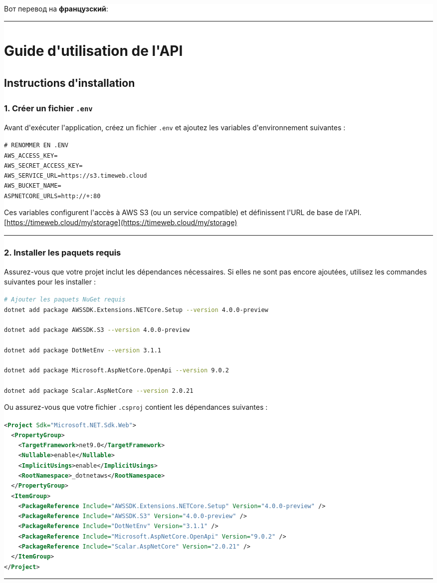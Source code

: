 Вот перевод на **французский**:  

---

# Guide d'utilisation de l'API  

## Instructions d'installation  

### 1. Créer un fichier `.env`  
Avant d'exécuter l'application, créez un fichier `.env` et ajoutez les variables d'environnement suivantes :  

```plaintext
# RENOMMER EN .ENV
AWS_ACCESS_KEY=
AWS_SECRET_ACCESS_KEY=
AWS_SERVICE_URL=https://s3.timeweb.cloud
AWS_BUCKET_NAME=
ASPNETCORE_URLS=http://+:80
```  

Ces variables configurent l'accès à AWS S3 (ou un service compatible) et définissent l'URL de base de l'API.  
[https://timeweb.cloud/my/storage](https://timeweb.cloud/my/storage)  

---  

### 2. Installer les paquets requis  
Assurez-vous que votre projet inclut les dépendances nécessaires. Si elles ne sont pas encore ajoutées, utilisez les commandes suivantes pour les installer :  

```bash
# Ajouter les paquets NuGet requis
dotnet add package AWSSDK.Extensions.NETCore.Setup --version 4.0.0-preview

dotnet add package AWSSDK.S3 --version 4.0.0-preview

dotnet add package DotNetEnv --version 3.1.1

dotnet add package Microsoft.AspNetCore.OpenApi --version 9.0.2

dotnet add package Scalar.AspNetCore --version 2.0.21
```  

Ou assurez-vous que votre fichier `.csproj` contient les dépendances suivantes :  

```xml
<Project Sdk="Microsoft.NET.Sdk.Web">
  <PropertyGroup>
    <TargetFramework>net9.0</TargetFramework>
    <Nullable>enable</Nullable>
    <ImplicitUsings>enable</ImplicitUsings>
    <RootNamespace>_dotnetaws</RootNamespace>
  </PropertyGroup>
  <ItemGroup>
    <PackageReference Include="AWSSDK.Extensions.NETCore.Setup" Version="4.0.0-preview" />
    <PackageReference Include="AWSSDK.S3" Version="4.0.0-preview" />
    <PackageReference Include="DotNetEnv" Version="3.1.1" />
    <PackageReference Include="Microsoft.AspNetCore.OpenApi" Version="9.0.2" />
    <PackageReference Include="Scalar.AspNetCore" Version="2.0.21" />
  </ItemGroup>
</Project>
```  

---  